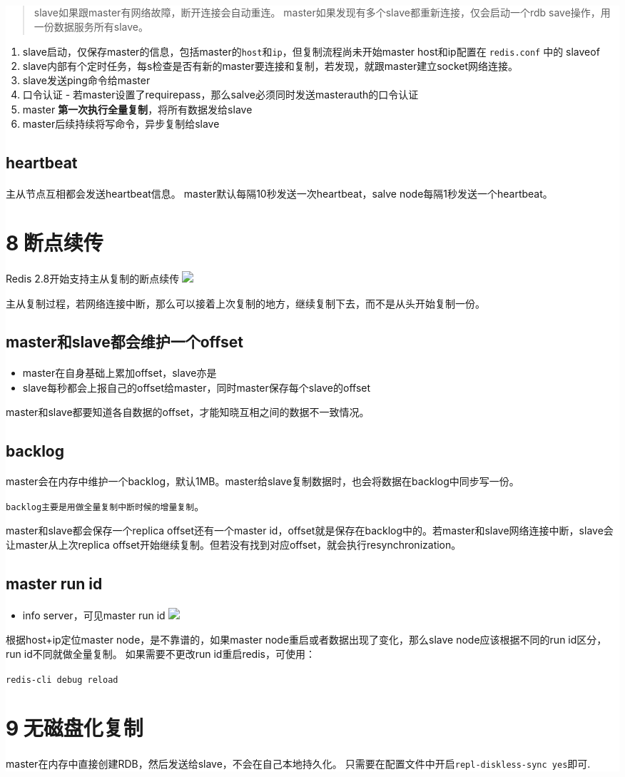 > slave如果跟master有网络故障，断开连接会自动重连。
> master如果发现有多个slave都重新连接，仅会启动一个rdb save操作，用一份数据服务所有slave。


1. slave启动，仅保存master的信息，包括master的`host`和`ip`，但复制流程尚未开始master host和ip配置在 `redis.conf` 中的 slaveof
2. slave内部有个定时任务，每s检查是否有新的master要连接和复制，若发现，就跟master建立socket网络连接。
3. slave发送ping命令给master
4. 口令认证 - 若master设置了requirepass，那么salve必须同时发送masterauth的口令认证
5. master **第一次执行全量复制**，将所有数据发给slave
6. master后续持续将写命令，异步复制给slave

## heartbeat
主从节点互相都会发送heartbeat信息。
master默认每隔10秒发送一次heartbeat，salve node每隔1秒发送一个heartbeat。

# 8 断点续传
Redis 2.8开始支持主从复制的断点续传
![](https://img-blog.csdnimg.cn/2019070508465819.png)

主从复制过程，若网络连接中断，那么可以接着上次复制的地方，继续复制下去，而不是从头开始复制一份。

## master和slave都会维护一个offset
- master在自身基础上累加offset，slave亦是
- slave每秒都会上报自己的offset给master，同时master保存每个slave的offset

master和slave都要知道各自数据的offset，才能知晓互相之间的数据不一致情况。

## backlog
master会在内存中维护一个backlog，默认1MB。master给slave复制数据时，也会将数据在backlog中同步写一份。

`backlog主要是用做全量复制中断时候的增量复制`。

master和slave都会保存一个replica offset还有一个master id，offset就是保存在backlog中的。若master和slave网络连接中断，slave会让master从上次replica offset开始继续复制。但若没有找到对应offset，就会执行resynchronization。

## master run id
- info server，可见master run id
![](https://img-blog.csdnimg.cn/20200905232843801.png?x-oss-process=image/watermark,type_ZmFuZ3poZW5naGVpdGk,shadow_10,text_aHR0cHM6Ly9ibG9nLmNzZG4ubmV0L3FxXzMzNTg5NTEw,size_16,color_FFFFFF,t_70#pic_center)

根据host+ip定位master node，是不靠谱的，如果master node重启或者数据出现了变化，那么slave node应该根据不同的run id区分，run id不同就做全量复制。
如果需要不更改run id重启redis，可使用：
```shell
redis-cli debug reload
```

# 9 无磁盘化复制
master在内存中直接创建RDB，然后发送给slave，不会在自己本地持久化。
只需要在配置文件中开启` repl-diskless-sync yes `即可.
